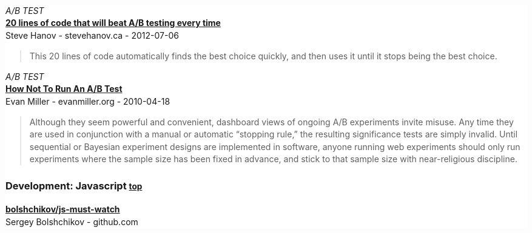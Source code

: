 *A/B TEST*<br/>
<a href="http://stevehanov.ca/blog/index.php?id=132" style="font-weight:bold">20 lines of code that will beat A/B testing every time</a>
<br/>
Steve Hanov - stevehanov.ca - 2012-07-06

> This 20 lines of code automatically finds the best choice quickly, and then uses it until it stops being the best choice.

*A/B TEST*<br/>
<a href="http://www.evanmiller.org/how-not-to-run-an-ab-test.html" style="font-weight:bold">How Not To Run An A/B Test</a>
<br/>
Evan Miller - evanmiller.org - 2010-04-18

> Although they seem powerful and convenient, dashboard views of ongoing A/B experiments invite misuse. Any time they are used in conjunction with a manual or automatic “stopping rule,” the resulting significance tests are simply invalid. Until sequential or Bayesian experiment designs are implemented in software, anyone running web experiments should only run experiments where the sample size has been fixed in advance, and stick to that sample size with near-religious discipline.

### Development: Javascript <small><a href="#">top</a></small>

<a href="https://github.com/bolshchikov/js-must-watch" style="font-weight:bold">bolshchikov/js-must-watch</a>
<br/>
Sergey Bolshchikov - github.com

